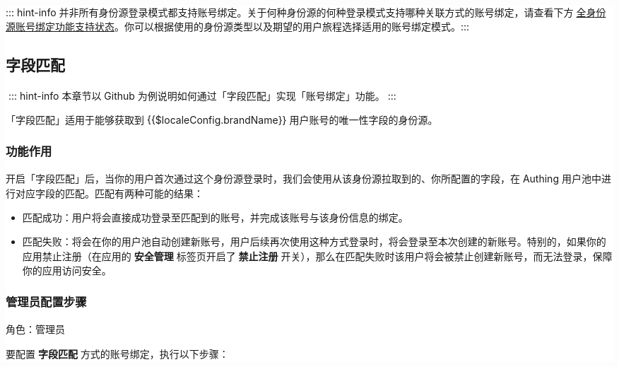 ::: hint-info
并非所有身份源登录模式都支持账号绑定。关于何种身份源的何种登录模式支持哪种关联方式的账号绑定，请查看下方 [全身份源账号绑定功能支持状态](#全身份源账号绑定功能支持状态)。你可以根据使用的身份源类型以及期望的用户旅程选择适用的账号绑定模式。​
:::

## 字段匹配
​
::: hint-info
本章节以 Github 为例说明如何通过​「字段匹配」实现​「账号绑定」功能。
:::

「字段匹配」适用于能够获取到 {{$localeConfig.brandName}} 用户账号的唯一性字段的身份源。

### 功能作用

开启「字段匹配」后，当你的用户首次通过这个身份源登录时，我们会使用从该身份源拉取到的、你所配置的字段，在 Authing 用户池中进行对应字段的匹配。匹配有两种可能的结果：

* 匹配成功：用户将会直接成功登录至匹配到的账号，并完成该账号与该身份信息的绑定。

* 匹配失败：将会在你的用户池自动创建新账号，用户后续再次使用这种方式登录时，将会登录至本次创建的新账号。特别的，如果你的应用禁止注册（在应用的 **安全管理** 标签页开启了 **禁止注册** 开关），那么在匹配失败时该用户将会被禁止创建新账号，而无法登录，保障你的应用访问安全。

### 管理员配置步骤

角色：管理员

要配置 **字段匹配** 方式的账号绑定，执行以下步骤：
